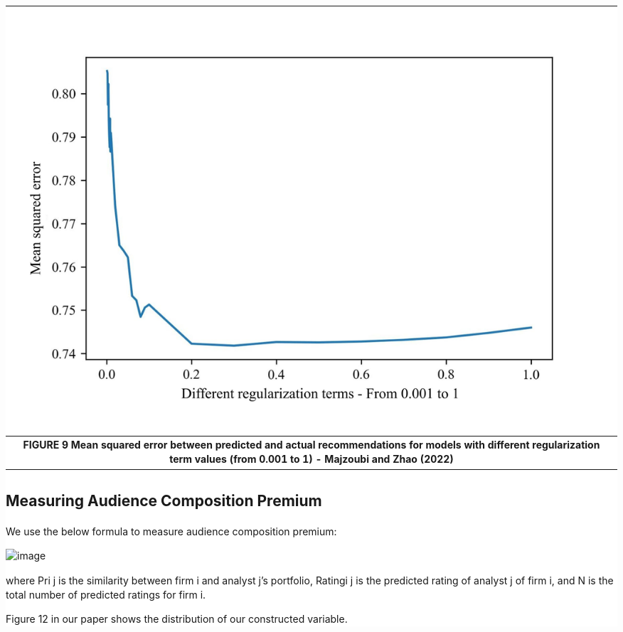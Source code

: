 | ![Image from Majzoubi and Zhao (2022) - Do not copy without citing](README/img8.funksvd.tuning.regularizationterm.jpg) |
|:--:|
| <b> FIGURE 9 Mean squared error between predicted and actual recommendations for models with different regularization term values (from 0.001 to 1) - Majzoubi and Zhao (2022) </b>|


## Measuring Audience Composition Premium <a name="Measuring"></a>
We use the below formula to measure audience composition premium:

![image](https://user-images.githubusercontent.com/108684708/177402943-728176d8-3cae-4589-9f72-645552d4d7e0.png)


where Pri j is the similarity between firm i and analyst j’s portfolio, Ratingi j is the predicted rating of analyst j of firm i, and N is the total number of predicted ratings for firm i.

Figure 12 in our paper shows the distribution of our constructed variable.

